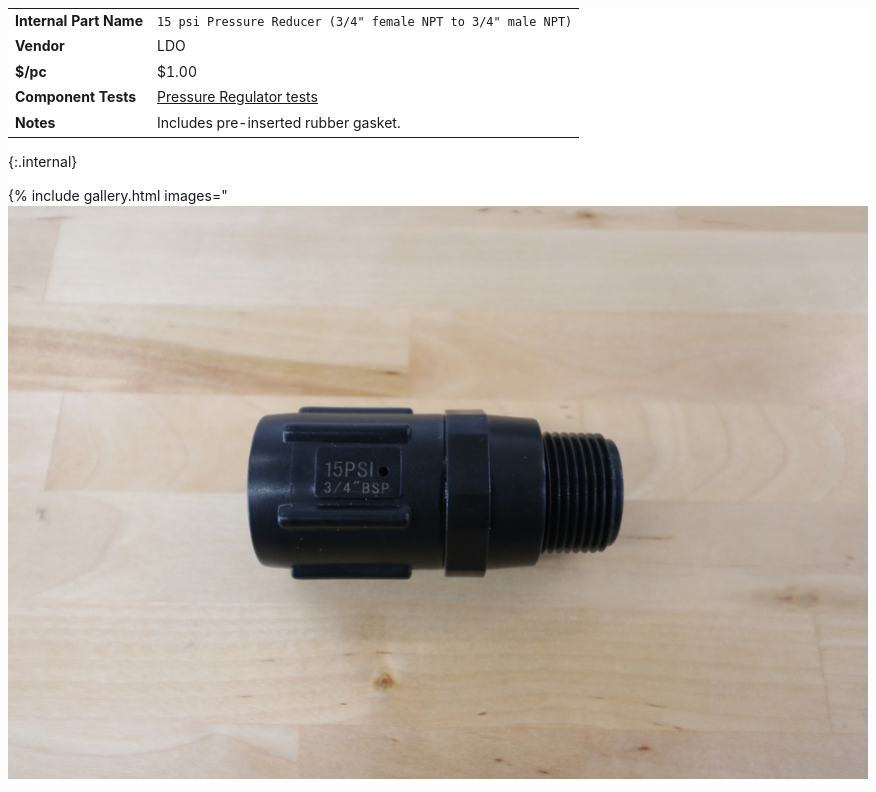 |                              |                              |
|------------------------------|------------------------------|
|**Internal Part Name**        |`15 psi Pressure Reducer (3/4" female NPT to 3/4" male NPT)`
|**Vendor**                    |LDO
|**$/pc**                      |$1.00
|**Component Tests**           |[Pressure Regulator tests](../../manufacturing/component-tests/tubing.md#pressure-regulator)
|**Notes**                     |Includes pre-inserted rubber gasket.
{:.internal}

{% include gallery.html images="
![Pressure Regulator](_images/pressure_regulator_1.jpg)